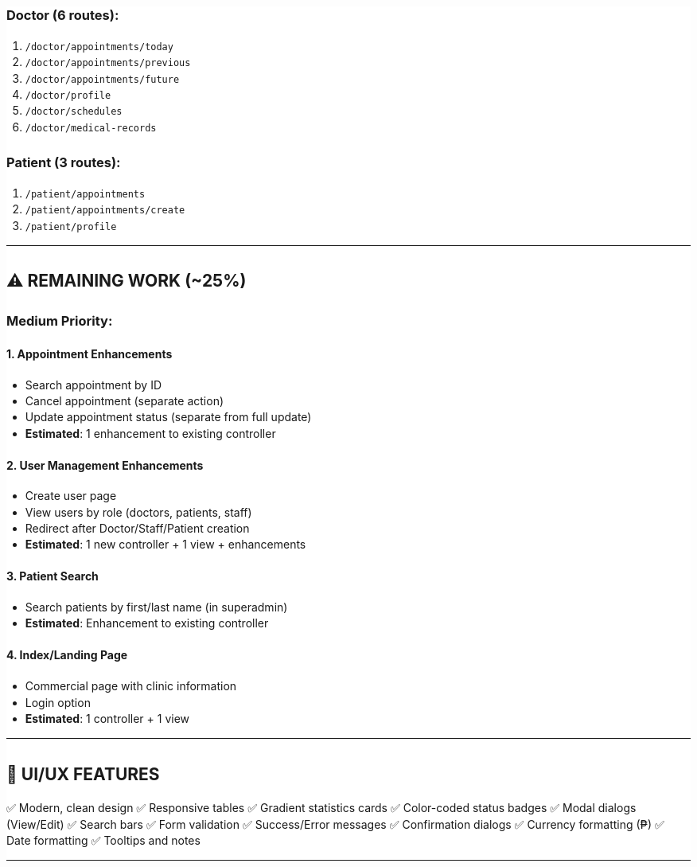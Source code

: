 ### Doctor (6 routes):
1. `/doctor/appointments/today`
2. `/doctor/appointments/previous`
3. `/doctor/appointments/future`
4. `/doctor/profile`
5. `/doctor/schedules`
6. `/doctor/medical-records`

### Patient (3 routes):
1. `/patient/appointments`
2. `/patient/appointments/create`
3. `/patient/profile`

---

## ⚠️ REMAINING WORK (~25%)

### Medium Priority:

#### 1. Appointment Enhancements
- Search appointment by ID
- Cancel appointment (separate action)
- Update appointment status (separate from full update)
- **Estimated**: 1 enhancement to existing controller

#### 2. User Management Enhancements
- Create user page
- View users by role (doctors, patients, staff)
- Redirect after Doctor/Staff/Patient creation
- **Estimated**: 1 new controller + 1 view + enhancements

#### 3. Patient Search
- Search patients by first/last name (in superadmin)
- **Estimated**: Enhancement to existing controller

#### 4. Index/Landing Page
- Commercial page with clinic information
- Login option
- **Estimated**: 1 controller + 1 view

---

## 🎨 UI/UX FEATURES

✅ Modern, clean design
✅ Responsive tables
✅ Gradient statistics cards
✅ Color-coded status badges
✅ Modal dialogs (View/Edit)
✅ Search bars
✅ Form validation
✅ Success/Error messages
✅ Confirmation dialogs
✅ Currency formatting (₱)
✅ Date formatting
✅ Tooltips and notes

---